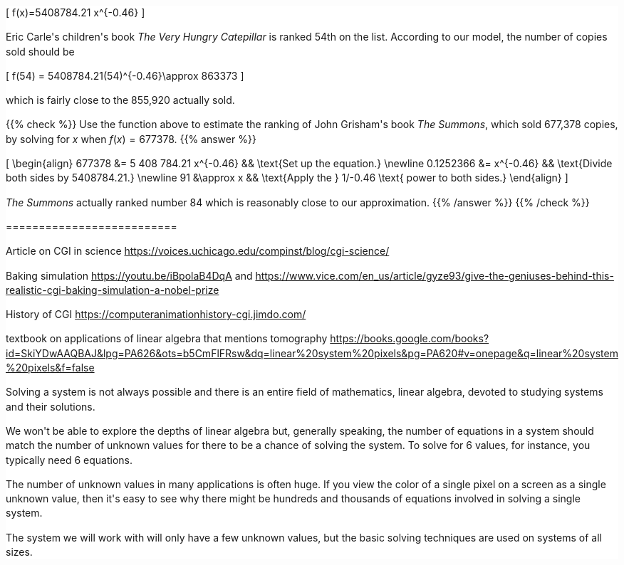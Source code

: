 \[
  f(x)=5408784.21 x^{-0.46}
\]

Eric Carle's children's book *The Very Hungry Catepillar* is ranked 54th on the list.  According to our model, the number of copies sold should be

\[
  f(54) = 5408784.21(54)^{-0.46}\approx 863373
\]

which is fairly close to the 855,920 actually sold.

{{% check %}}
Use the function above to estimate the ranking of John Grisham's book *The Summons*, which sold 677,378 copies, by solving for $x$ when $f(x)=677378$. {{% answer %}}

\[
  \begin{align}
    677378 &=  5 408 784.21 x^{-0.46} && \text{Set up the equation.} \newline
    0.1252366 &= x^{-0.46} && \text{Divide both sides by 5408784.21.} \newline
    91 &\approx x && \text{Apply the } 1/-0.46 \text{ power to both sides.}
  \end{align}
\]

*The Summons* actually ranked number 84 which is reasonably close to our approximation.
{{% /answer %}}
{{% /check %}}

==========================


Article on CGI in science
https://voices.uchicago.edu/compinst/blog/cgi-science/

Baking simulation https://youtu.be/iBpolaB4DqA and
https://www.vice.com/en_us/article/gyze93/give-the-geniuses-behind-this-realistic-cgi-baking-simulation-a-nobel-prize

History of CGI
https://computeranimationhistory-cgi.jimdo.com/

textbook on applications of linear algebra that mentions tomography  https://books.google.com/books?id=SkiYDwAAQBAJ&lpg=PA626&ots=b5CmFlFRsw&dq=linear%20system%20pixels&pg=PA620#v=onepage&q=linear%20system%20pixels&f=false

Solving a system is not always possible and there is an entire field of mathematics, linear algebra, devoted to studying systems and their solutions.

We won't be able to explore the depths of linear algebra but, generally speaking, the number of equations in a system should match the number of unknown values for there to be a chance of solving the system.  To solve for $6$ values, for instance, you typically need $6$ equations.

The number of unknown values in many applications is often huge.  If you view the color of a single pixel on a screen as a single unknown value, then it's easy to see why there might be hundreds and thousands of equations involved in solving a single system.

The system we will work with will only have a few unknown values, but the basic solving techniques are used on systems of all sizes.
